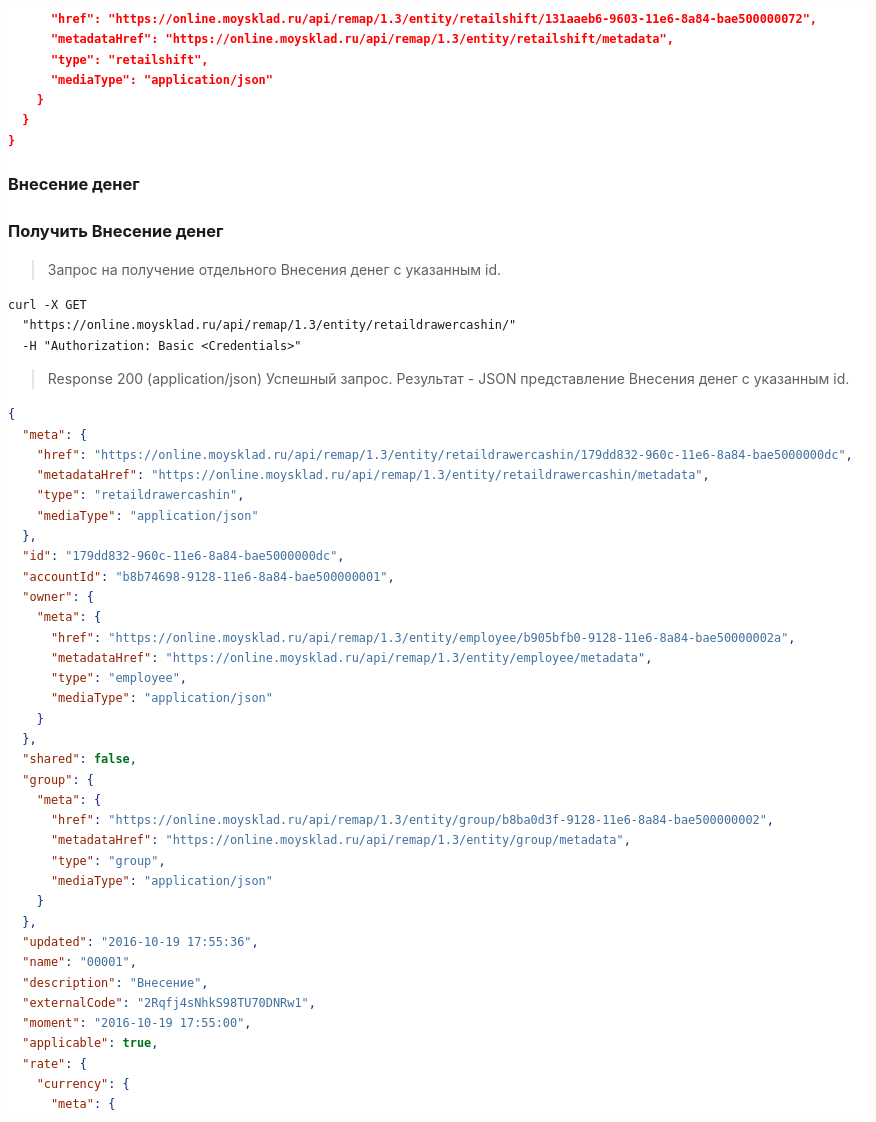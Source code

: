 ```json
      "href": "https://online.moysklad.ru/api/remap/1.3/entity/retailshift/131aaeb6-9603-11e6-8a84-bae500000072",
      "metadataHref": "https://online.moysklad.ru/api/remap/1.3/entity/retailshift/metadata",
      "type": "retailshift",
      "mediaType": "application/json"
    }
  }
}
```

### Внесение денег 

### Получить Внесение денег
 
> Запрос на получение отдельного Внесения денег с указанным id.

```shell
curl -X GET
  "https://online.moysklad.ru/api/remap/1.3/entity/retaildrawercashin/"
  -H "Authorization: Basic <Credentials>"
```

> Response 200 (application/json)
Успешный запрос. Результат - JSON представление Внесения денег с указанным id.

```json
{
  "meta": {
    "href": "https://online.moysklad.ru/api/remap/1.3/entity/retaildrawercashin/179dd832-960c-11e6-8a84-bae5000000dc",
    "metadataHref": "https://online.moysklad.ru/api/remap/1.3/entity/retaildrawercashin/metadata",
    "type": "retaildrawercashin",
    "mediaType": "application/json"
  },
  "id": "179dd832-960c-11e6-8a84-bae5000000dc",
  "accountId": "b8b74698-9128-11e6-8a84-bae500000001",
  "owner": {
    "meta": {
      "href": "https://online.moysklad.ru/api/remap/1.3/entity/employee/b905bfb0-9128-11e6-8a84-bae50000002a",
      "metadataHref": "https://online.moysklad.ru/api/remap/1.3/entity/employee/metadata",
      "type": "employee",
      "mediaType": "application/json"
    }
  },
  "shared": false,
  "group": {
    "meta": {
      "href": "https://online.moysklad.ru/api/remap/1.3/entity/group/b8ba0d3f-9128-11e6-8a84-bae500000002",
      "metadataHref": "https://online.moysklad.ru/api/remap/1.3/entity/group/metadata",
      "type": "group",
      "mediaType": "application/json"
    }
  },
  "updated": "2016-10-19 17:55:36",
  "name": "00001",
  "description": "Внесение",
  "externalCode": "2Rqfj4sNhkS98TU70DNRw1",
  "moment": "2016-10-19 17:55:00",
  "applicable": true,
  "rate": {
    "currency": {
      "meta": {
```